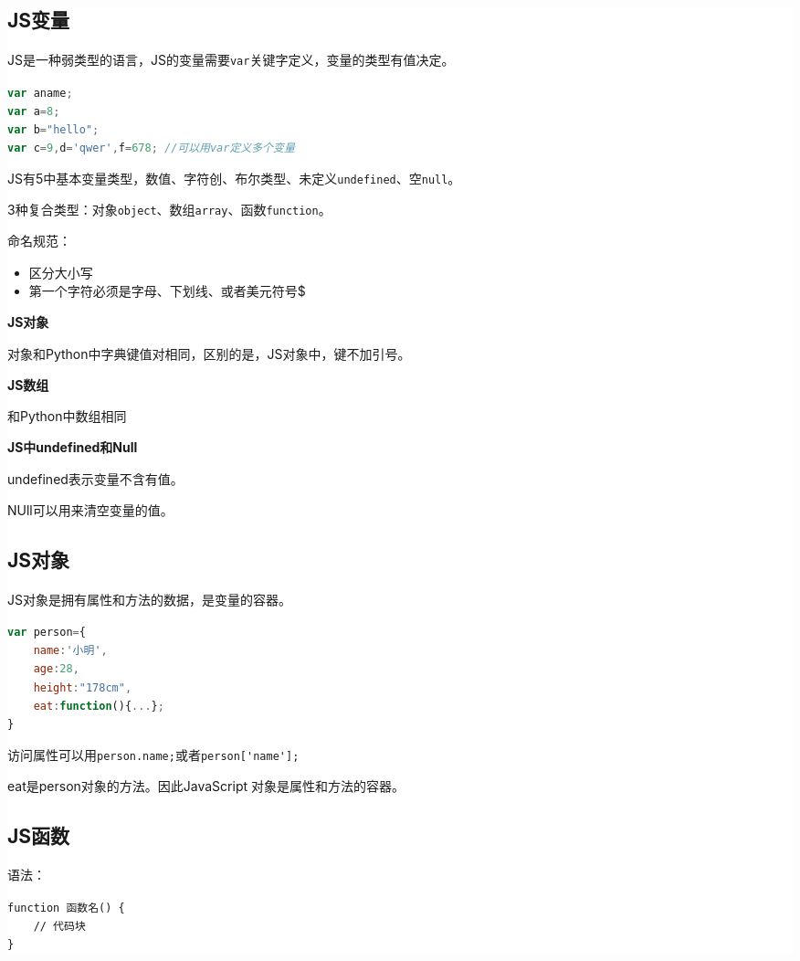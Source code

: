 ## JS变量

JS是一种弱类型的语言，JS的变量需要`var`关键字定义，变量的类型有值决定。

```javascript
var aname;
var a=8;
var b="hello";
var c=9,d='qwer',f=678; //可以用var定义多个变量
```

JS有5中基本变量类型，数值、字符创、布尔类型、未定义`undefined`、空`null`。

3种复合类型：对象`object`、数组`array`、函数`function`。

命名规范：

* 区分大小写
* 第一个字符必须是字母、下划线、或者美元符号$

**JS对象**

对象和Python中字典键值对相同，区别的是，JS对象中，键不加引号。

**JS数组**

和Python中数组相同

**JS中undefined和Null**

undefined表示变量不含有值。

NUll可以用来清空变量的值。

## JS对象

JS对象是拥有属性和方法的数据，是变量的容器。

```javascript
var person={
    name:'小明',
    age:28,
    height:"178cm",
    eat:function(){...};
}
```

访问属性可以用`person.name;`或者`person['name'];`

eat是person对象的方法。因此JavaScript 对象是属性和方法的容器。

## JS函数

语法：

```javas
function 函数名() {
	// 代码块
}
```
